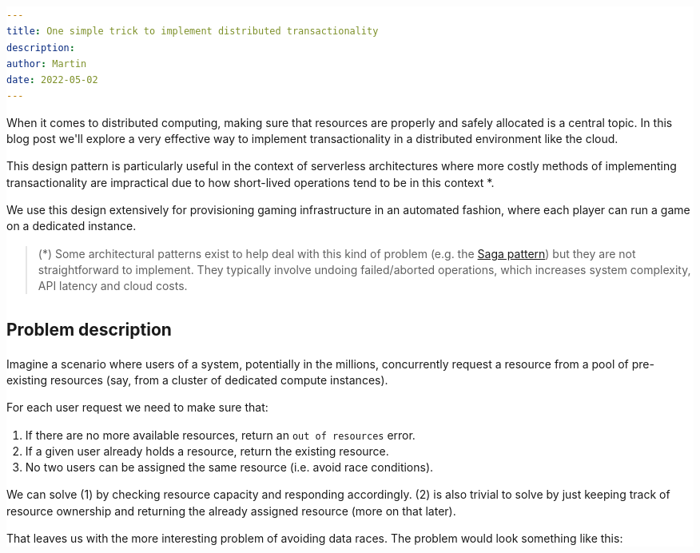 ```yaml
---
title: One simple trick to implement distributed transactionality
description:
author: Martin
date: 2022-05-02
---
```


When it comes to distributed computing, making sure that resources are properly and safely allocated is a central topic. In this blog post we'll explore a very effective way to implement transactionality in a distributed environment like the cloud.

This design pattern is particularly useful in the context of serverless architectures where more costly methods of implementing transactionality are impractical due to how short-lived operations tend to be in this context *.

We use this design extensively for provisioning gaming infrastructure in an automated fashion, where each player can run a game on a dedicated instance.

> (*) Some architectural patterns exist to help deal with this kind of problem (e.g. the [Saga pattern](https://docs.aws.amazon.com/prescriptive-guidance/latest/modernization-data-persistence/saga-pattern.html)) but they are not straightforward to implement. They typically involve undoing failed/aborted operations, which increases system complexity, API latency and cloud costs.

## Problem description

Imagine a scenario where users of a system, potentially in the millions, concurrently request a resource from a pool of pre-existing resources (say, from a cluster of dedicated compute instances).

For each user request we need to make sure that:

1. If there are no more available resources, return an `out of resources` error.
1. If a given user already holds a resource, return the existing resource.
1. No two users can be assigned the same resource (i.e. avoid race conditions).

We can solve (1) by checking resource capacity and responding accordingly. (2) is also trivial to solve by just keeping track of resource ownership and returning the already assigned resource (more on that later).

That leaves us with the more interesting problem of avoiding data races. The problem would look something like this:
